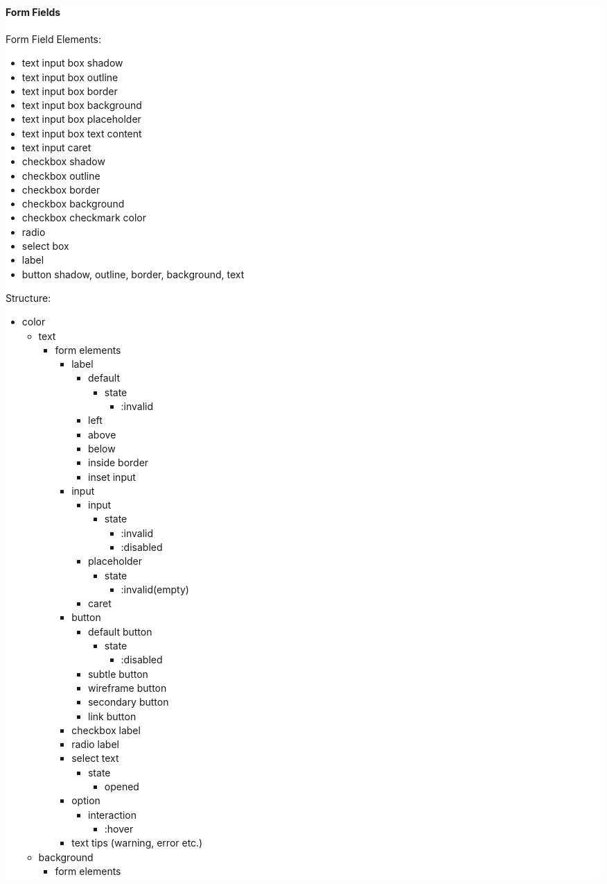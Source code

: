 ```js
```

#### Form Fields

Form Field Elements:

- text input box shadow
- text input box outline
- text input box border
- text input box background
- text input box placeholder
- text input box text content
- text input caret
- checkbox shadow
- checkbox outline
- checkbox border
- checkbox background
- checkbox checkmark color
- radio
- select box
- label
- button shadow, outline, border, background, text

Structure:

- color
  - text
    - form elements
      - label
        - default
          - state
            - :invalid
        - left
        - above
        - below
        - inside border
        - inset input
      - input
        - input
          - state
            - :invalid
            - :disabled
        - placeholder
          - state
            - :invalid(empty)
        - caret
      - button
        - default button
          - state
            - :disabled
        - subtle button
        - wireframe button
        - secondary button
        - link button
      - checkbox label
      - radio label
      - select text
        - state
          - opened
      - option
        - interaction
          - :hover
      - text tips (warning, error etc.)
  - background
    - form elements